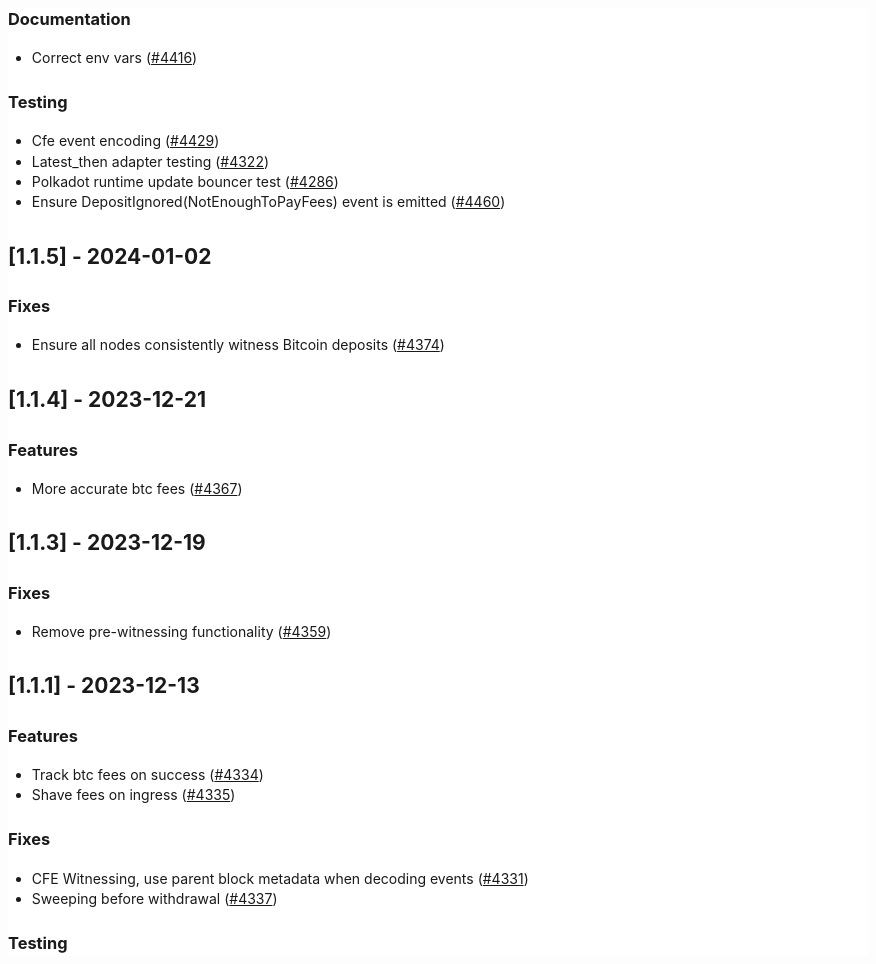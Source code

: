 ### Documentation

- Correct env vars ([#4416](https://github.com/chainflip-io/chainflip-backend/issues/4416))

### Testing

- Cfe event encoding ([#4429](https://github.com/chainflip-io/chainflip-backend/issues/4429))
- Latest_then adapter testing ([#4322](https://github.com/chainflip-io/chainflip-backend/issues/4322))
- Polkadot runtime update bouncer test ([#4286](https://github.com/chainflip-io/chainflip-backend/issues/4286))
- Ensure DepositIgnored(NotEnoughToPayFees) event is emitted ([#4460](https://github.com/chainflip-io/chainflip-backend/issues/4460))

## [1.1.5] - 2024-01-02

### Fixes

- Ensure all nodes consistently witness Bitcoin deposits ([#4374](https://github.com/chainflip-io/chainflip-backend/issues/4374))

## [1.1.4] - 2023-12-21

### Features

- More accurate btc fees ([#4367](https://github.com/chainflip-io/chainflip-backend/issues/4367))

## [1.1.3] - 2023-12-19

### Fixes

- Remove pre-witnessing functionality ([#4359](https://github.com/chainflip-io/chainflip-backend/issues/4359))

## [1.1.1] - 2023-12-13

### Features

- Track btc fees on success ([#4334](https://github.com/chainflip-io/chainflip-backend/issues/4334))
- Shave fees on ingress ([#4335](https://github.com/chainflip-io/chainflip-backend/issues/4335))

### Fixes

- CFE Witnessing, use parent block metadata when decoding events ([#4331](https://github.com/chainflip-io/chainflip-backend/issues/4331))
- Sweeping before withdrawal ([#4337](https://github.com/chainflip-io/chainflip-backend/issues/4337))

### Testing
